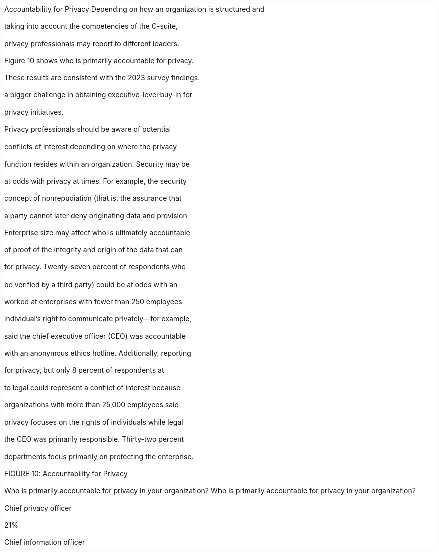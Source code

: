 Accountability for Privacy
Depending on how an organization is structured and 

taking into account the competencies of the C\-suite, 

privacy professionals may report to different leaders. 

Figure 10 shows who is primarily accountable for privacy. 

These results are consistent with the 2023 survey findings. 

a bigger challenge in obtaining executive\-level buy\-in for 

privacy initiatives.

Privacy professionals should be aware of potential 

conflicts of interest depending on where the privacy 

function resides within an organization. Security may be 

at odds with privacy at times. For example, the security 

concept of nonrepudiation (that is, the assurance that 

a party cannot later deny originating data and provision 

Enterprise size may affect who is ultimately accountable 

of proof of the integrity and origin of the data that can 

for privacy. Twenty\-seven percent of respondents who 

be verified by a third party) could be at odds with an 

worked at enterprises with fewer than 250 employees 

individual’s right to communicate privately—for example, 

said the chief executive officer (CEO) was accountable 

with an anonymous ethics hotline. Additionally, reporting 

for privacy, but only 8 percent of respondents at 

to legal could represent a conflict of interest because 

organizations with more than 25,000 employees said 

privacy focuses on the rights of individuals while legal 

the CEO was primarily responsible. Thirty\-two percent 

departments focus primarily on protecting the enterprise.

FIGURE 10: Accountability for Privacy

Who is primarily accountable for privacy in your organization?
Who is primarily accountable for privacy in your organization?

Chief privacy officer

21%

Chief information officer
